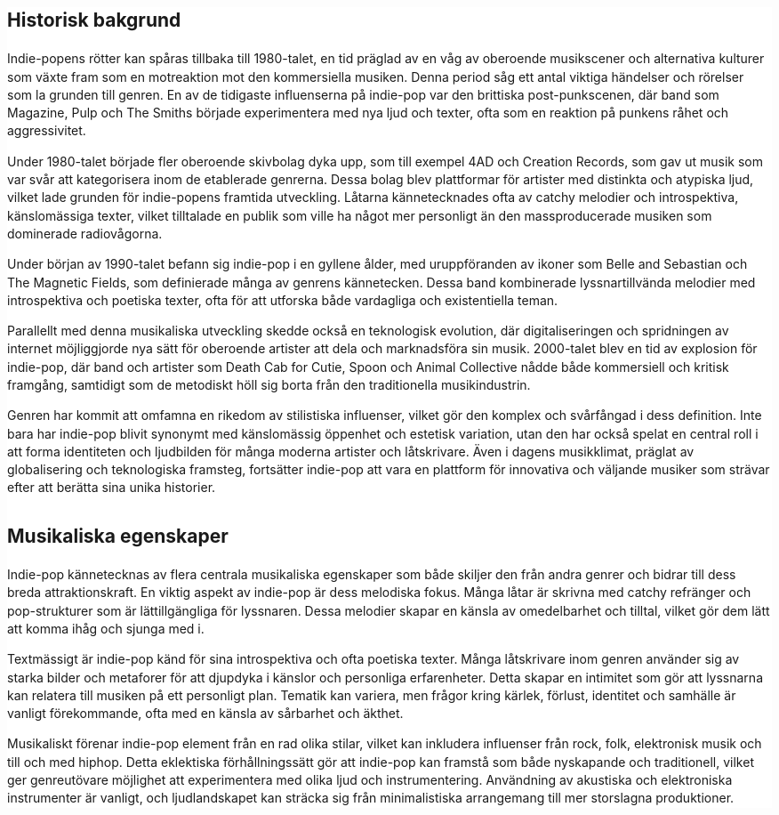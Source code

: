 
## Historisk bakgrund


Indie-popens rötter kan spåras tillbaka till 1980-talet, en tid präglad av en våg av oberoende musikscener och alternativa kulturer som växte fram som en motreaktion mot den kommersiella musiken. Denna period såg ett antal viktiga händelser och rörelser som la grunden till genren. En av de tidigaste influenserna på indie-pop var den brittiska post-punkscenen, där band som Magazine, Pulp och The Smiths började experimentera med nya ljud och texter, ofta som en reaktion på punkens råhet och aggressivitet.

Under 1980-talet började fler oberoende skivbolag dyka upp, som till exempel 4AD och Creation Records, som gav ut musik som var svår att kategorisera inom de etablerade genrerna. Dessa bolag blev plattformar för artister med distinkta och atypiska ljud, vilket lade grunden för indie-popens framtida utveckling. Låtarna kännetecknades ofta av catchy melodier och introspektiva, känslomässiga texter, vilket tilltalade en publik som ville ha något mer personligt än den massproducerade musiken som dominerade radiovågorna.

Under början av 1990-talet befann sig indie-pop i en gyllene ålder, med uruppföranden av ikoner som Belle and Sebastian och The Magnetic Fields, som definierade många av genrens kännetecken. Dessa band kombinerade lyssnartillvända melodier med introspektiva och poetiska texter, ofta för att utforska både vardagliga och existentiella teman.

Parallellt med denna musikaliska utveckling skedde också en teknologisk evolution, där digitaliseringen och spridningen av internet möjliggjorde nya sätt för oberoende artister att dela och marknadsföra sin musik. 2000-talet blev en tid av explosion för indie-pop, där band och artister som Death Cab for Cutie, Spoon och Animal Collective nådde både kommersiell och kritisk framgång, samtidigt som de metodiskt höll sig borta från den traditionella musikindustrin. 

Genren har kommit att omfamna en rikedom av stilistiska influenser, vilket gör den komplex och svårfångad i dess definition. Inte bara har indie-pop blivit synonymt med känslomässig öppenhet och estetisk variation, utan den har också spelat en central roll i att forma identiteten och ljudbilden för många moderna artister och låtskrivare. Även i dagens musikklimat, präglat av globalisering och teknologiska framsteg, fortsätter indie-pop att vara en plattform för innovativa och väljande musiker som strävar efter att berätta sina unika historier.


## Musikaliska egenskaper


Indie-pop kännetecknas av flera centrala musikaliska egenskaper som både skiljer den från andra genrer och bidrar till dess breda attraktionskraft. En viktig aspekt av indie-pop är dess melodiska fokus. Många låtar är skrivna med catchy refränger och pop-strukturer som är lättillgängliga för lyssnaren. Dessa melodier skapar en känsla av omedelbarhet och tilltal, vilket gör dem lätt att komma ihåg och sjunga med i.

Textmässigt är indie-pop känd för sina introspektiva och ofta poetiska texter. Många låtskrivare inom genren använder sig av starka bilder och metaforer för att djupdyka i känslor och personliga erfarenheter. Detta skapar en intimitet som gör att lyssnarna kan relatera till musiken på ett personligt plan. Tematik kan variera, men frågor kring kärlek, förlust, identitet och samhälle är vanligt förekommande, ofta med en känsla av sårbarhet och äkthet.

Musikaliskt förenar indie-pop element från en rad olika stilar, vilket kan inkludera influenser från rock, folk, elektronisk musik och till och med hiphop. Detta eklektiska förhållningssätt gör att indie-pop kan framstå som både nyskapande och traditionell, vilket ger genreutövare möjlighet att experimentera med olika ljud och instrumentering. Användning av akustiska och elektroniska instrumenter är vanligt, och ljudlandskapet kan sträcka sig från minimalistiska arrangemang till mer storslagna produktioner.
